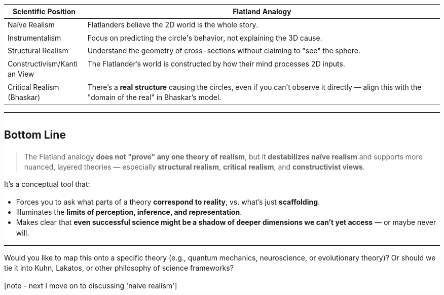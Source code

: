 | **Scientific Position**     | **Flatland Analogy**                                                                                                                                   |
| --------------------------- | ------------------------------------------------------------------------------------------------------------------------------------------------------ |
| Naïve Realism               | Flatlanders believe the 2D world is the whole story.                                                                                                   |
| Instrumentalism             | Focus on predicting the circle's behavior, not explaining the 3D cause.                                                                                |
| Structural Realism          | Understand the geometry of cross-sections without claiming to "see" the sphere.                                                                        |
| Constructivism/Kantian View | The Flatlander’s world is constructed by how their mind processes 2D inputs.                                                                           |
| Critical Realism (Bhaskar)  | There’s a **real structure** causing the circles, even if you can’t observe it directly — align this with the "domain of the real" in Bhaskar’s model. |

---

## Bottom Line

> The Flatland analogy **does not "prove" any one theory of realism**, but it **destabilizes naïve realism** and supports more nuanced, layered theories — especially **structural realism**, **critical realism**, and **constructivist views**.

It’s a conceptual tool that:

* Forces you to ask what parts of a theory **correspond to reality**, vs. what’s just **scaffolding**.
* Illuminates the **limits of perception, inference, and representation**.
* Makes clear that **even successful science might be a shadow of deeper dimensions we can’t yet access** — or maybe never will.

---

Would you like to map this onto a specific theory (e.g., quantum mechanics, neuroscience, or evolutionary theory)? Or should we tie it into Kuhn, Lakatos, or other philosophy of science frameworks?


[note - next I move on to discussing 'naive realism']


